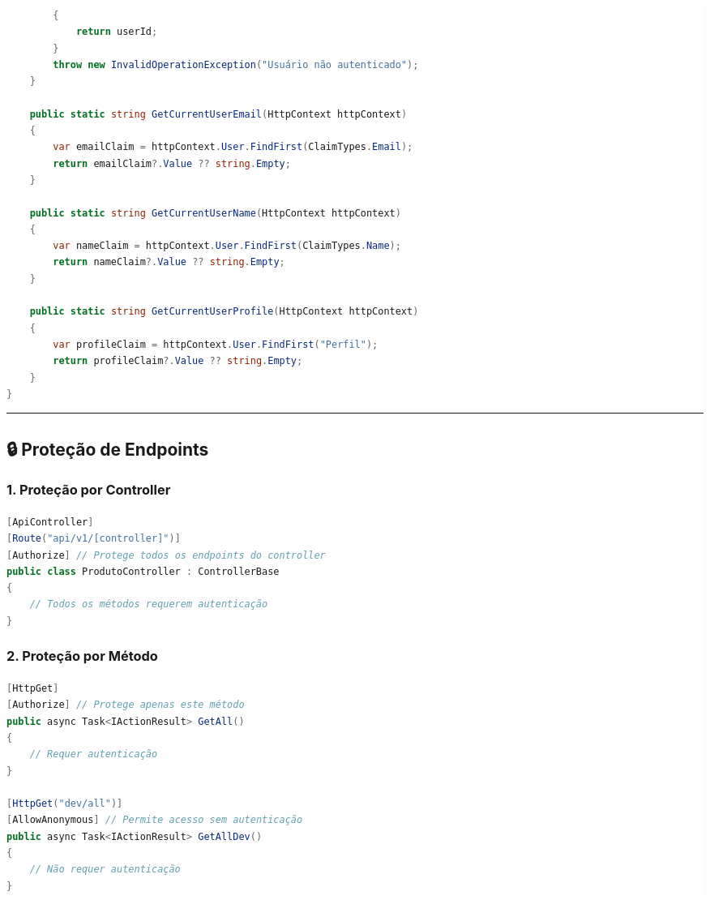 ```csharp
        {
            return userId;
        }
        throw new InvalidOperationException("Usuário não autenticado");
    }

    public static string GetCurrentUserEmail(HttpContext httpContext)
    {
        var emailClaim = httpContext.User.FindFirst(ClaimTypes.Email);
        return emailClaim?.Value ?? string.Empty;
    }

    public static string GetCurrentUserName(HttpContext httpContext)
    {
        var nameClaim = httpContext.User.FindFirst(ClaimTypes.Name);
        return nameClaim?.Value ?? string.Empty;
    }

    public static string GetCurrentUserProfile(HttpContext httpContext)
    {
        var profileClaim = httpContext.User.FindFirst("Perfil");
        return profileClaim?.Value ?? string.Empty;
    }
}
```

---

## 🔒 **Proteção de Endpoints**

### **1. Proteção por Controller**
```csharp
[ApiController]
[Route("api/v1/[controller]")]
[Authorize] // Protege todos os endpoints do controller
public class ProdutoController : ControllerBase
{
    // Todos os métodos requerem autenticação
}
```

### **2. Proteção por Método**
```csharp
[HttpGet]
[Authorize] // Protege apenas este método
public async Task<IActionResult> GetAll()
{
    // Requer autenticação
}

[HttpGet("dev/all")]
[AllowAnonymous] // Permite acesso sem autenticação
public async Task<IActionResult> GetAllDev()
{
    // Não requer autenticação
}
```
